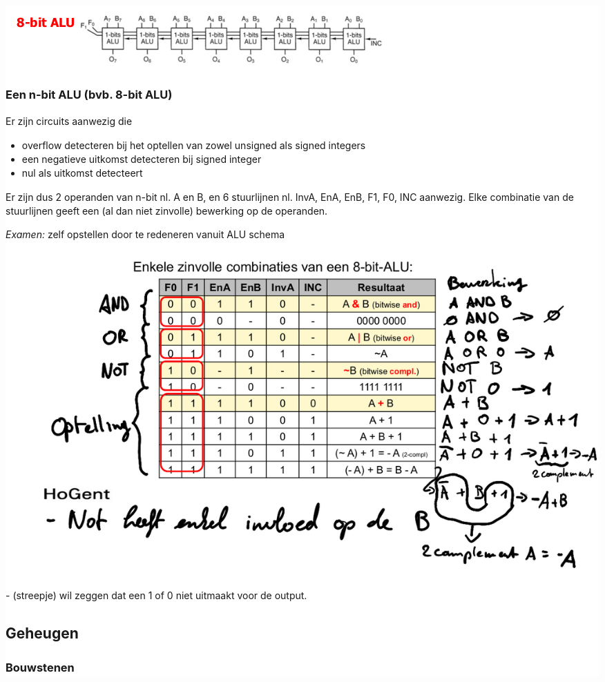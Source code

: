 ![](./attachmentscomputersystems/20241203103620.png)

### Een n-bit ALU (bvb. 8-bit ALU)

Er zijn circuits aanwezig die
- overflow detecteren bij het optellen van zowel unsigned als signed integers
- een negatieve uitkomst detecteren bij signed integer
- nul als uitkomst detecteert

Er zijn dus 2 operanden van n-bit nl. A en B, en 6 stuurlijnen nl. InvA, EnA, EnB, F1, F0, INC aanwezig.
Elke combinatie van de stuurlijnen geeft een (al dan niet zinvolle) bewerking op de operanden.

*Examen:*  zelf opstellen door te redeneren vanuit ALU schema

![](./attachmentscomputersystems/20241203103916.png)

\- (streepje) wil zeggen dat een 1 of 0 niet uitmaakt voor de output.

## Geheugen

### Bouwstenen
